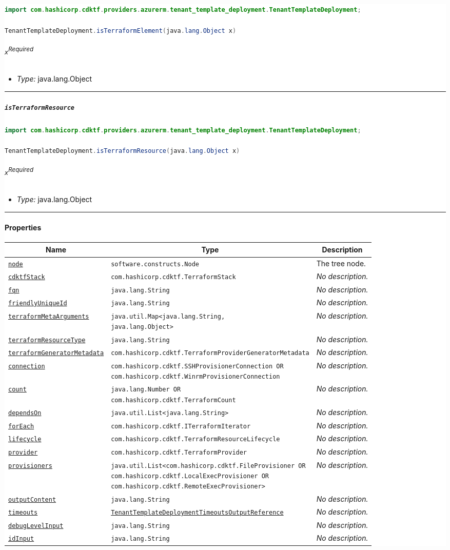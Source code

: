```java
import com.hashicorp.cdktf.providers.azurerm.tenant_template_deployment.TenantTemplateDeployment;

TenantTemplateDeployment.isTerraformElement(java.lang.Object x)
```

###### `x`<sup>Required</sup> <a name="x" id="@cdktf/provider-azurerm.tenantTemplateDeployment.TenantTemplateDeployment.isTerraformElement.parameter.x"></a>

- *Type:* java.lang.Object

---

##### `isTerraformResource` <a name="isTerraformResource" id="@cdktf/provider-azurerm.tenantTemplateDeployment.TenantTemplateDeployment.isTerraformResource"></a>

```java
import com.hashicorp.cdktf.providers.azurerm.tenant_template_deployment.TenantTemplateDeployment;

TenantTemplateDeployment.isTerraformResource(java.lang.Object x)
```

###### `x`<sup>Required</sup> <a name="x" id="@cdktf/provider-azurerm.tenantTemplateDeployment.TenantTemplateDeployment.isTerraformResource.parameter.x"></a>

- *Type:* java.lang.Object

---

#### Properties <a name="Properties" id="Properties"></a>

| **Name** | **Type** | **Description** |
| --- | --- | --- |
| <code><a href="#@cdktf/provider-azurerm.tenantTemplateDeployment.TenantTemplateDeployment.property.node">node</a></code> | <code>software.constructs.Node</code> | The tree node. |
| <code><a href="#@cdktf/provider-azurerm.tenantTemplateDeployment.TenantTemplateDeployment.property.cdktfStack">cdktfStack</a></code> | <code>com.hashicorp.cdktf.TerraformStack</code> | *No description.* |
| <code><a href="#@cdktf/provider-azurerm.tenantTemplateDeployment.TenantTemplateDeployment.property.fqn">fqn</a></code> | <code>java.lang.String</code> | *No description.* |
| <code><a href="#@cdktf/provider-azurerm.tenantTemplateDeployment.TenantTemplateDeployment.property.friendlyUniqueId">friendlyUniqueId</a></code> | <code>java.lang.String</code> | *No description.* |
| <code><a href="#@cdktf/provider-azurerm.tenantTemplateDeployment.TenantTemplateDeployment.property.terraformMetaArguments">terraformMetaArguments</a></code> | <code>java.util.Map<java.lang.String, java.lang.Object></code> | *No description.* |
| <code><a href="#@cdktf/provider-azurerm.tenantTemplateDeployment.TenantTemplateDeployment.property.terraformResourceType">terraformResourceType</a></code> | <code>java.lang.String</code> | *No description.* |
| <code><a href="#@cdktf/provider-azurerm.tenantTemplateDeployment.TenantTemplateDeployment.property.terraformGeneratorMetadata">terraformGeneratorMetadata</a></code> | <code>com.hashicorp.cdktf.TerraformProviderGeneratorMetadata</code> | *No description.* |
| <code><a href="#@cdktf/provider-azurerm.tenantTemplateDeployment.TenantTemplateDeployment.property.connection">connection</a></code> | <code>com.hashicorp.cdktf.SSHProvisionerConnection OR com.hashicorp.cdktf.WinrmProvisionerConnection</code> | *No description.* |
| <code><a href="#@cdktf/provider-azurerm.tenantTemplateDeployment.TenantTemplateDeployment.property.count">count</a></code> | <code>java.lang.Number OR com.hashicorp.cdktf.TerraformCount</code> | *No description.* |
| <code><a href="#@cdktf/provider-azurerm.tenantTemplateDeployment.TenantTemplateDeployment.property.dependsOn">dependsOn</a></code> | <code>java.util.List<java.lang.String></code> | *No description.* |
| <code><a href="#@cdktf/provider-azurerm.tenantTemplateDeployment.TenantTemplateDeployment.property.forEach">forEach</a></code> | <code>com.hashicorp.cdktf.ITerraformIterator</code> | *No description.* |
| <code><a href="#@cdktf/provider-azurerm.tenantTemplateDeployment.TenantTemplateDeployment.property.lifecycle">lifecycle</a></code> | <code>com.hashicorp.cdktf.TerraformResourceLifecycle</code> | *No description.* |
| <code><a href="#@cdktf/provider-azurerm.tenantTemplateDeployment.TenantTemplateDeployment.property.provider">provider</a></code> | <code>com.hashicorp.cdktf.TerraformProvider</code> | *No description.* |
| <code><a href="#@cdktf/provider-azurerm.tenantTemplateDeployment.TenantTemplateDeployment.property.provisioners">provisioners</a></code> | <code>java.util.List<com.hashicorp.cdktf.FileProvisioner OR com.hashicorp.cdktf.LocalExecProvisioner OR com.hashicorp.cdktf.RemoteExecProvisioner></code> | *No description.* |
| <code><a href="#@cdktf/provider-azurerm.tenantTemplateDeployment.TenantTemplateDeployment.property.outputContent">outputContent</a></code> | <code>java.lang.String</code> | *No description.* |
| <code><a href="#@cdktf/provider-azurerm.tenantTemplateDeployment.TenantTemplateDeployment.property.timeouts">timeouts</a></code> | <code><a href="#@cdktf/provider-azurerm.tenantTemplateDeployment.TenantTemplateDeploymentTimeoutsOutputReference">TenantTemplateDeploymentTimeoutsOutputReference</a></code> | *No description.* |
| <code><a href="#@cdktf/provider-azurerm.tenantTemplateDeployment.TenantTemplateDeployment.property.debugLevelInput">debugLevelInput</a></code> | <code>java.lang.String</code> | *No description.* |
| <code><a href="#@cdktf/provider-azurerm.tenantTemplateDeployment.TenantTemplateDeployment.property.idInput">idInput</a></code> | <code>java.lang.String</code> | *No description.* |